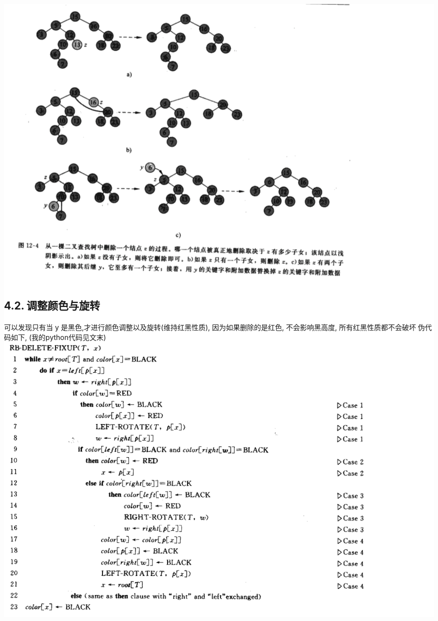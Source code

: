 ![red-black-tree-6](https://raw.githubusercontent.com/mbinary/mbinary.github.io/hexo/source/images/red-black-tree-6.png)


<a id="markdown-42-调整颜色与旋转" name="42-调整颜色与旋转"></a>
## 4.2. 调整颜色与旋转
 可以发现只有当 y 是黑色,才进行颜色调整以及旋转(维持红黑性质), 因为如果删除的是红色, 不会影响黑高度, 所有红黑性质都不会破坏
伪代码如下, (我的python代码见文末)
![red-black-tree-7](https://raw.githubusercontent.com/mbinary/mbinary.github.io/hexo/source/images/red-black-tree-7.png)
